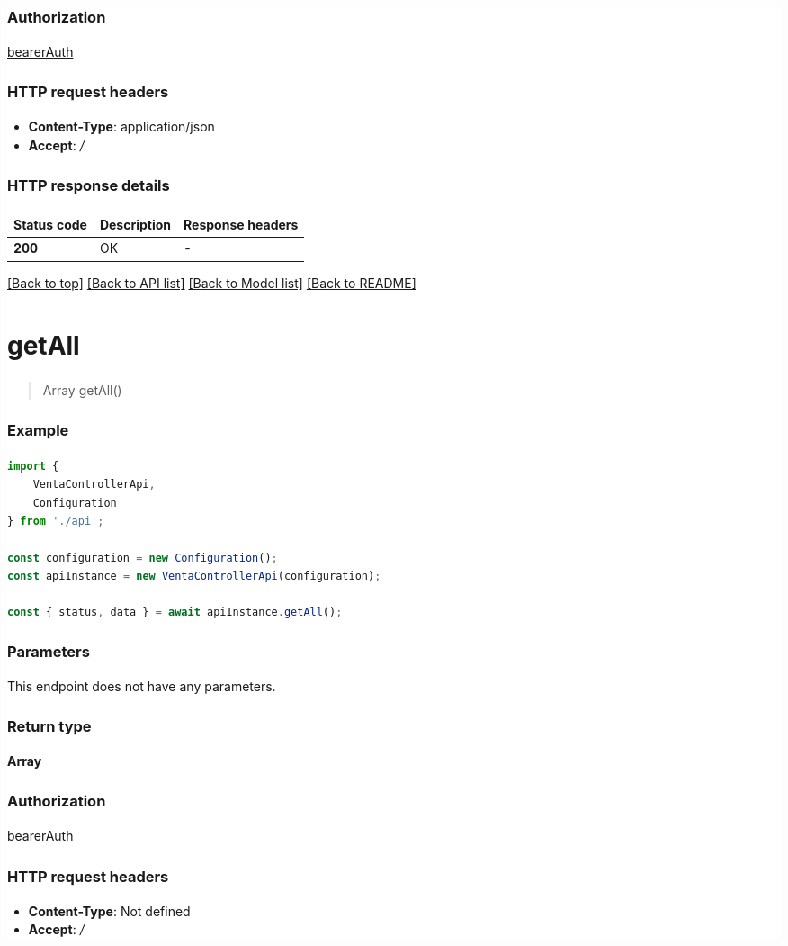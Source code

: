 ### Authorization

[bearerAuth](../README.md#bearerAuth)

### HTTP request headers

 - **Content-Type**: application/json
 - **Accept**: */*


### HTTP response details
| Status code | Description | Response headers |
|-------------|-------------|------------------|
|**200** | OK |  -  |

[[Back to top]](#) [[Back to API list]](../README.md#documentation-for-api-endpoints) [[Back to Model list]](../README.md#documentation-for-models) [[Back to README]](../README.md)

# **getAll**
> Array<VentaDTO> getAll()


### Example

```typescript
import {
    VentaControllerApi,
    Configuration
} from './api';

const configuration = new Configuration();
const apiInstance = new VentaControllerApi(configuration);

const { status, data } = await apiInstance.getAll();
```

### Parameters
This endpoint does not have any parameters.


### Return type

**Array<VentaDTO>**

### Authorization

[bearerAuth](../README.md#bearerAuth)

### HTTP request headers

 - **Content-Type**: Not defined
 - **Accept**: */*
